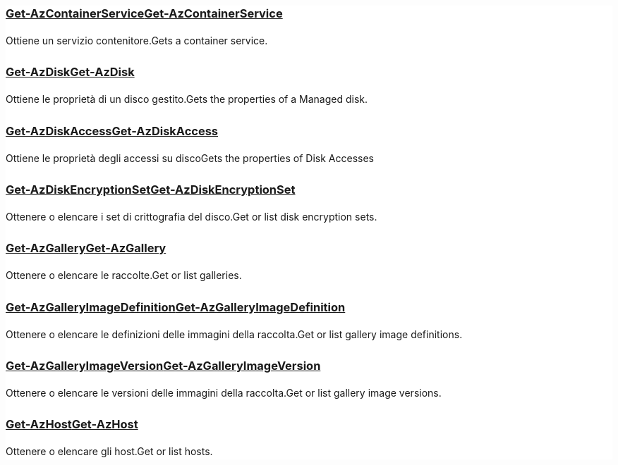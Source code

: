 ### [<span data-ttu-id="66b56-153">Get-AzContainerService</span><span class="sxs-lookup"><span data-stu-id="66b56-153">Get-AzContainerService</span></span>](Get-AzContainerService.md)
<span data-ttu-id="66b56-154">Ottiene un servizio contenitore.</span><span class="sxs-lookup"><span data-stu-id="66b56-154">Gets a container service.</span></span>

### [<span data-ttu-id="66b56-155">Get-AzDisk</span><span class="sxs-lookup"><span data-stu-id="66b56-155">Get-AzDisk</span></span>](Get-AzDisk.md)
<span data-ttu-id="66b56-156">Ottiene le proprietà di un disco gestito.</span><span class="sxs-lookup"><span data-stu-id="66b56-156">Gets the properties of a Managed disk.</span></span>

### [<span data-ttu-id="66b56-157">Get-AzDiskAccess</span><span class="sxs-lookup"><span data-stu-id="66b56-157">Get-AzDiskAccess</span></span>](Get-AzDiskAccess.md)
<span data-ttu-id="66b56-158">Ottiene le proprietà degli accessi su disco</span><span class="sxs-lookup"><span data-stu-id="66b56-158">Gets the properties of Disk Accesses</span></span>

### [<span data-ttu-id="66b56-159">Get-AzDiskEncryptionSet</span><span class="sxs-lookup"><span data-stu-id="66b56-159">Get-AzDiskEncryptionSet</span></span>](Get-AzDiskEncryptionSet.md)
<span data-ttu-id="66b56-160">Ottenere o elencare i set di crittografia del disco.</span><span class="sxs-lookup"><span data-stu-id="66b56-160">Get or list disk encryption sets.</span></span>

### [<span data-ttu-id="66b56-161">Get-AzGallery</span><span class="sxs-lookup"><span data-stu-id="66b56-161">Get-AzGallery</span></span>](Get-AzGallery.md)
<span data-ttu-id="66b56-162">Ottenere o elencare le raccolte.</span><span class="sxs-lookup"><span data-stu-id="66b56-162">Get or list galleries.</span></span>

### [<span data-ttu-id="66b56-163">Get-AzGalleryImageDefinition</span><span class="sxs-lookup"><span data-stu-id="66b56-163">Get-AzGalleryImageDefinition</span></span>](Get-AzGalleryImageDefinition.md)
<span data-ttu-id="66b56-164">Ottenere o elencare le definizioni delle immagini della raccolta.</span><span class="sxs-lookup"><span data-stu-id="66b56-164">Get or list gallery image definitions.</span></span>

### [<span data-ttu-id="66b56-165">Get-AzGalleryImageVersion</span><span class="sxs-lookup"><span data-stu-id="66b56-165">Get-AzGalleryImageVersion</span></span>](Get-AzGalleryImageVersion.md)
<span data-ttu-id="66b56-166">Ottenere o elencare le versioni delle immagini della raccolta.</span><span class="sxs-lookup"><span data-stu-id="66b56-166">Get or list gallery image versions.</span></span>

### [<span data-ttu-id="66b56-167">Get-AzHost</span><span class="sxs-lookup"><span data-stu-id="66b56-167">Get-AzHost</span></span>](Get-AzHost.md)
<span data-ttu-id="66b56-168">Ottenere o elencare gli host.</span><span class="sxs-lookup"><span data-stu-id="66b56-168">Get or list hosts.</span></span>
